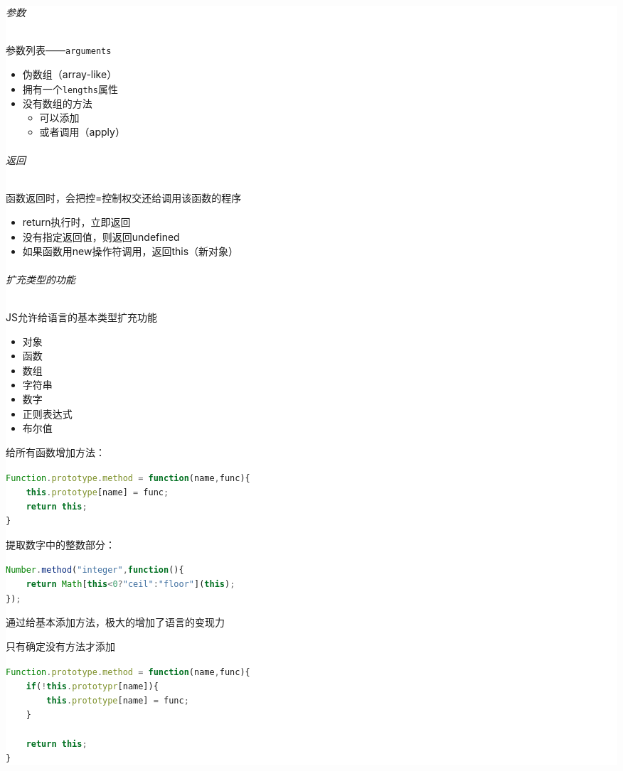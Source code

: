 ###### 参数

参数列表——`arguments`

- 伪数组（array-like）
- 拥有一个`lengths`属性
- 没有数组的方法
  - 可以添加
  - 或者调用（apply）

###### 返回

函数返回时，会把控=控制权交还给调用该函数的程序

- return执行时，立即返回
- 没有指定返回值，则返回undefined
- 如果函数用new操作符调用，返回this（新对象）

###### 扩充类型的功能

JS允许给语言的基本类型扩充功能

- 对象
- 函数
- 数组
- 字符串
- 数字
- 正则表达式
- 布尔值

给所有函数增加方法：

```javascript
Function.prototype.method = function(name,func){
    this.prototype[name] = func;
    return this;
}
```

提取数字中的整数部分：

```javascript
Number.method("integer",function(){
    return Math[this<0?"ceil":"floor"](this);
});
```

通过给基本添加方法，极大的增加了语言的变现力

只有确定没有方法才添加

```javascript
Function.prototype.method = function(name,func){
    if(!this.prototypr[name]){
        this.prototype[name] = func;
    }
    
    return this;
}
```
